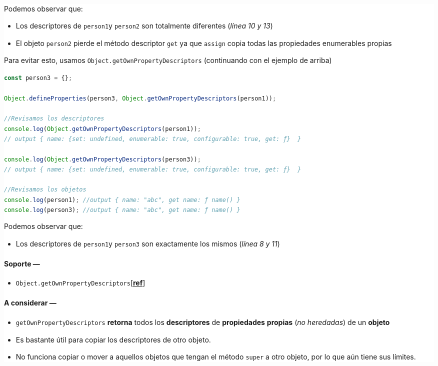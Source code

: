 Podemos observar que:

- Los descriptores de `person1`y `person2` son totalmente diferentes (_línea 10 y 13_)

- El objeto `person2` pierde el método descriptor `get` ya que `assign` copia todas las propiedades enumerables propias

Para evitar esto, usamos `Object.getOwnPropertyDescriptors` (continuando con el ejemplo de arriba)

```js
const person3 = {};

Object.defineProperties(person3, Object.getOwnPropertyDescriptors(person1));

//Revisamos los descriptores
console.log(Object.getOwnPropertyDescriptors(person1));
// output { name: {set: undefined, enumerable: true, configurable: true, get: ƒ}  }

console.log(Object.getOwnPropertyDescriptors(person3));
// output { name: {set: undefined, enumerable: true, configurable: true, get: ƒ}  }

//Revisamos los objetos
console.log(person1); //output { name: "abc", get name: ƒ name() }
console.log(person3); //output { name: "abc", get name: ƒ name() }
```

Podemos observar que:

- Los descriptores de `person1`y `person3` son exactamente los mismos (_línea 8 y 11_)

#### Soporte —

- `Object.getOwnPropertyDescriptors`[**[**ref**](https://developer.mozilla.org/es/docs/Web/JavaScript/Reference/Global_Objects/Object/getOwnPropertyDescriptors#browser_compatibility)**]

#### A considerar —

- `getOwnPropertyDescriptors` **retorna** todos los **descriptores** de **propiedades** **propias** (_no heredadas_) de un **objeto**

- Es bastante útil para copiar los descriptores de otro objeto.

- No funciona copiar o mover a aquellos objetos que tengan el método `super` a otro objeto, por lo que aún tiene sus límites.
